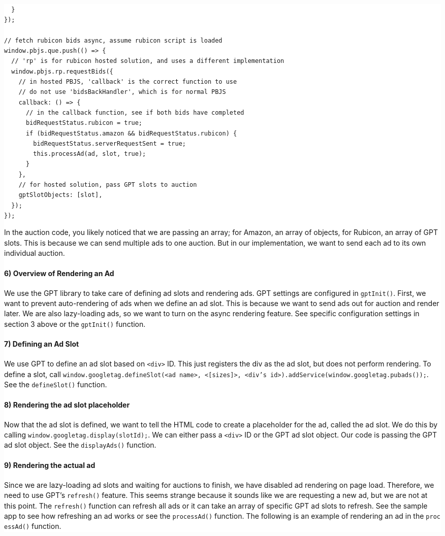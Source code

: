 ```
  }
});

// fetch rubicon bids async, assume rubicon script is loaded
window.pbjs.que.push(() => {
  // 'rp' is for rubicon hosted solution, and uses a different implementation
  window.pbjs.rp.requestBids({
    // in hosted PBJS, 'callback' is the correct function to use
    // do not use 'bidsBackHandler', which is for normal PBJS
    callback: () => {
      // in the callback function, see if both bids have completed
      bidRequestStatus.rubicon = true;
      if (bidRequestStatus.amazon && bidRequestStatus.rubicon) {
        bidRequestStatus.serverRequestSent = true;
        this.processAd(ad, slot, true);
      }
    },
    // for hosted solution, pass GPT slots to auction
    gptSlotObjects: [slot],
  });
});
```

In the auction code, you likely noticed that we are passing an array; for Amazon, an array of objects, for Rubicon, an array of GPT slots. This is because we can 
send multiple ads to one auction. But in our implementation, we want to send each ad to its own individual auction.

#### 6) Overview of Rendering an Ad
We use the GPT library to take care of defining ad slots and rendering ads. GPT settings are configured in `gptInit()`. First, we want to prevent auto-rendering of ads 
when we define an ad slot. This is because we want to send ads out for auction and render later. We are also lazy-loading ads, so we want to turn on the async 
rendering feature. See specific configuration settings in section 3 above or the `gptInit()` function.

#### 7) Defining an Ad Slot
We use GPT to define an ad slot based on `<div>` ID. This just registers the div as the ad slot, but does not perform rendering. To define a slot, 
call `window.googletag.defineSlot(<ad name>, <[sizes]>, <div’s id>).addService(window.googletag.pubads());`. See the `defineSlot()` function.

#### 8) Rendering the ad slot placeholder
Now that the ad slot is defined, we want to tell the HTML code to create a placeholder for the ad, called the ad slot. We do this by 
calling `window.googletag.display(slotId);`. We can either pass a `<div>` ID or the GPT ad slot object. Our code is passing the GPT ad slot object. 
See the `displayAds()` function.

#### 9) Rendering the actual ad
Since we are lazy-loading ad slots and waiting for auctions to finish, we have disabled ad rendering on page load. Therefore, we need to use GPT’s `refresh()` feature. 
This seems strange because it sounds like we are requesting a new ad, but we are not at this point. The `refresh()` function can refresh all ads or it can take an 
array of specific GPT ad slots to refresh. See the sample app to see how refreshing an ad works or see the `processAd()` function. The following is an example of 
rendering an ad in the `processAd()` function.
